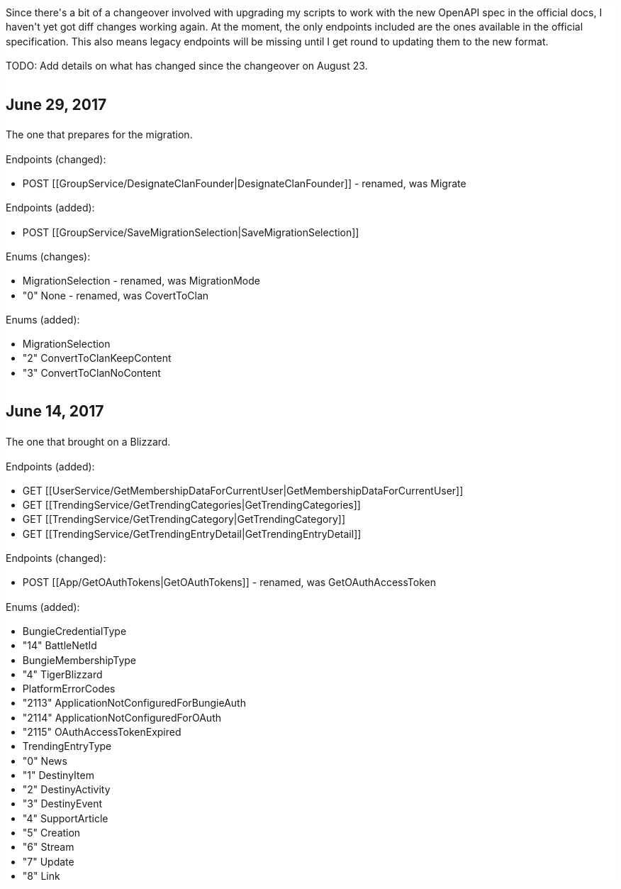 Since there's a bit of a changeover involved with upgrading my scripts to work with the new OpenAPI spec in the official docs, I haven't yet got diff changes working again.
At the moment, the only endpoints included are the ones available in the official specification. This also means legacy endpoints will be missing until I get round to updating them to the new format.

TODO: Add details on what has changed since the changeover on August 23.

## June 29, 2017
The one that prepares for the migration.

Endpoints (changed):
* POST [[GroupService/DesignateClanFounder|DesignateClanFounder]] - renamed, was Migrate

Endpoints (added):
* POST [[GroupService/SaveMigrationSelection|SaveMigrationSelection]]

Enums (changes):
* MigrationSelection - renamed, was MigrationMode
 * "0" None - renamed, was CovertToClan

Enums (added):
* MigrationSelection
 * "2" ConvertToClanKeepContent
 * "3" ConvertToClanNoContent

## June 14, 2017
The one that brought on a Blizzard.

Endpoints (added):
* GET [[UserService/GetMembershipDataForCurrentUser|GetMembershipDataForCurrentUser]]
* GET [[TrendingService/GetTrendingCategories|GetTrendingCategories]]
* GET [[TrendingService/GetTrendingCategory|GetTrendingCategory]]
* GET [[TrendingService/GetTrendingEntryDetail|GetTrendingEntryDetail]]

Endpoints (changed):
* POST [[App/GetOAuthTokens|GetOAuthTokens]] - renamed, was GetOAuthAccessToken

Enums (added):
* BungieCredentialType
 * "14" BattleNetId
* BungieMembershipType
 * "4" TigerBlizzard
* PlatformErrorCodes
 * "2113" ApplicationNotConfiguredForBungieAuth
 * "2114" ApplicationNotConfiguredForOAuth
 * "2115" OAuthAccessTokenExpired
* TrendingEntryType
 * "0" News
 * "1" DestinyItem
 * "2" DestinyActivity
 * "3" DestinyEvent
 * "4" SupportArticle
 * "5" Creation
 * "6" Stream
 * "7" Update
 * "8" Link
